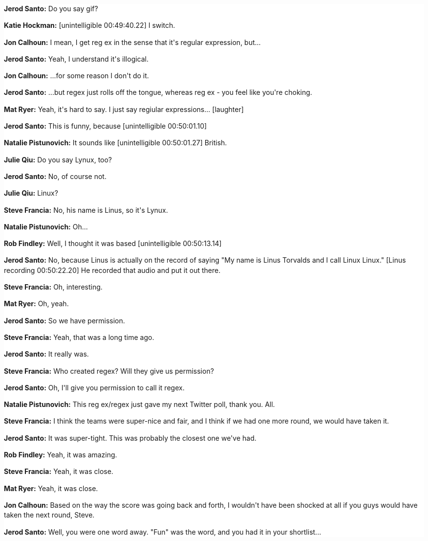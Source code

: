 **Jerod Santo:** Do you say gif?

**Katie Hockman:** \[unintelligible 00:49:40.22\] I switch.

**Jon Calhoun:** I mean, I get reg ex in the sense that it's regular expression, but...

**Jerod Santo:** Yeah, I understand it's illogical.

**Jon Calhoun:** ...for some reason I don't do it.

**Jerod Santo:** ...but regex just rolls off the tongue, whereas reg ex - you feel like you're choking.

**Mat Ryer:** Yeah, it's hard to say. I just say regiular expressions... \[laughter\]

**Jerod Santo:** This is funny, because \[unintelligible 00:50:01.10\]

**Natalie Pistunovich:** It sounds like \[unintelligible 00:50:01.27\] British.

**Julie Qiu:** Do you say Lynux, too?

**Jerod Santo:** No, of course not.

**Julie Qiu:** Linux?

**Steve Francia:** No, his name is Linus, so it's Lynux.

**Natalie Pistunovich:** Oh...

**Rob Findley:** Well, I thought it was based \[unintelligible 00:50:13.14\]

**Jerod Santo:** No, because Linus is actually on the record of saying "My name is Linus Torvalds and I call Linux Linux." \[Linus recording 00:50:22.20\] He recorded that audio and put it out there.

**Steve Francia:** Oh, interesting.

**Mat Ryer:** Oh, yeah.

**Jerod Santo:** So we have permission.

**Steve Francia:** Yeah, that was a long time ago.

**Jerod Santo:** It really was.

**Steve Francia:** Who created regex? Will they give us permission?

**Jerod Santo:** Oh, I'll give you permission to call it regex.

**Natalie Pistunovich:** This reg ex/regex just gave my next Twitter poll, thank you. All.

**Steve Francia:** I think the teams were super-nice and fair, and I think if we had one more round, we would have taken it.

**Jerod Santo:** It was super-tight. This was probably the closest one we've had.

**Rob Findley:** Yeah, it was amazing.

**Steve Francia:** Yeah, it was close.

**Mat Ryer:** Yeah, it was close.

**Jon Calhoun:** Based on the way the score was going back and forth, I wouldn't have been shocked at all if you guys would have taken the next round, Steve.

**Jerod Santo:** Well, you were one word away. "Fun" was the word, and you had it in your shortlist...
